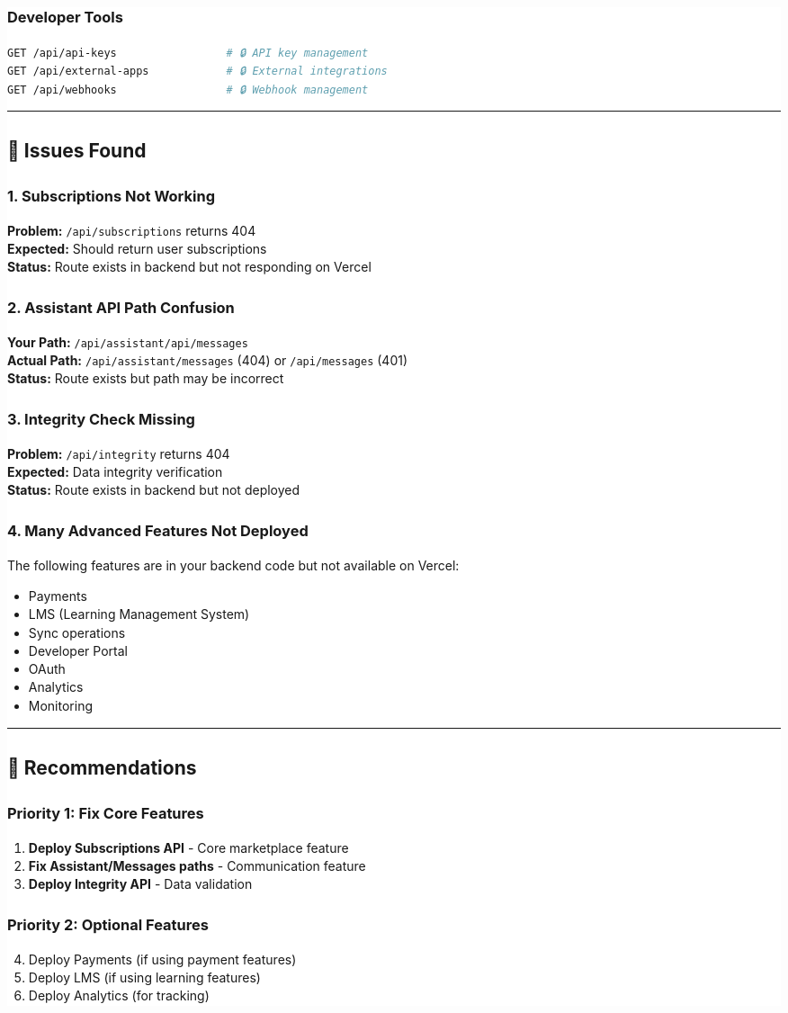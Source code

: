 ### Developer Tools
```bash
GET /api/api-keys                 # 🔒 API key management
GET /api/external-apps            # 🔒 External integrations
GET /api/webhooks                 # 🔒 Webhook management
```

---

## 🚨 Issues Found

### 1. Subscriptions Not Working
**Problem:** `/api/subscriptions` returns 404  
**Expected:** Should return user subscriptions  
**Status:** Route exists in backend but not responding on Vercel

### 2. Assistant API Path Confusion
**Your Path:** `/api/assistant/api/messages`  
**Actual Path:** `/api/assistant/messages` (404) or `/api/messages` (401)  
**Status:** Route exists but path may be incorrect

### 3. Integrity Check Missing
**Problem:** `/api/integrity` returns 404  
**Expected:** Data integrity verification  
**Status:** Route exists in backend but not deployed

### 4. Many Advanced Features Not Deployed
The following features are in your backend code but not available on Vercel:
- Payments
- LMS (Learning Management System)
- Sync operations
- Developer Portal
- OAuth
- Analytics
- Monitoring

---

## 📝 Recommendations

### Priority 1: Fix Core Features
1. **Deploy Subscriptions API** - Core marketplace feature
2. **Fix Assistant/Messages paths** - Communication feature
3. **Deploy Integrity API** - Data validation

### Priority 2: Optional Features
4. Deploy Payments (if using payment features)
5. Deploy LMS (if using learning features)
6. Deploy Analytics (for tracking)
